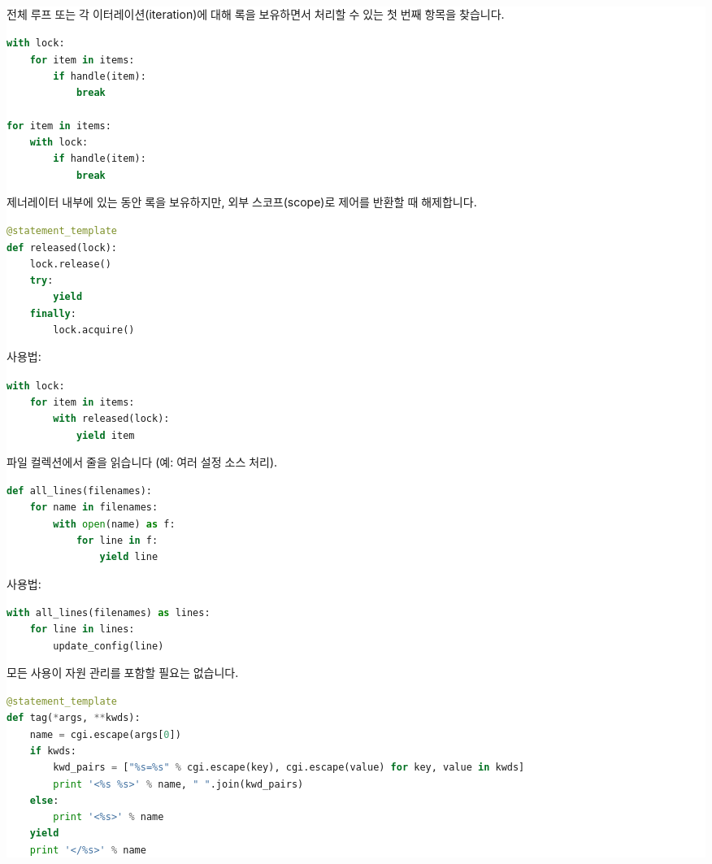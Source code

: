 전체 루프 또는 각 이터레이션(iteration)에 대해 록을 보유하면서 처리할 수 있는 첫 번째 항목을 찾습니다.

```python
with lock:
    for item in items:
        if handle(item):
            break

for item in items:
    with lock:
        if handle(item):
            break
```

제너레이터 내부에 있는 동안 록을 보유하지만, 외부 스코프(scope)로 제어를 반환할 때 해제합니다.

```python
@statement_template
def released(lock):
    lock.release()
    try:
        yield
    finally:
        lock.acquire()
```

사용법:

```python
with lock:
    for item in items:
        with released(lock):
            yield item
```

파일 컬렉션에서 줄을 읽습니다 (예: 여러 설정 소스 처리).

```python
def all_lines(filenames):
    for name in filenames:
        with open(name) as f:
            for line in f:
                yield line
```

사용법:

```python
with all_lines(filenames) as lines:
    for line in lines:
        update_config(line)
```

모든 사용이 자원 관리를 포함할 필요는 없습니다.

```python
@statement_template
def tag(*args, **kwds):
    name = cgi.escape(args[0])
    if kwds:
        kwd_pairs = ["%s=%s" % cgi.escape(key), cgi.escape(value) for key, value in kwds]
        print '<%s %s>' % name, " ".join(kwd_pairs)
    else:
        print '<%s>' % name
    yield
    print '</%s>' % name
```
